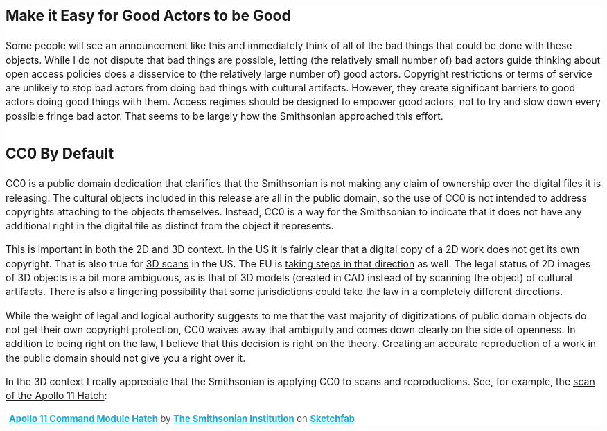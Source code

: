 ## Make it Easy for Good Actors to be Good

Some people will see an announcement like this and immediately think of all of the bad things that could be done with these objects.  While I do not dispute that bad things are possible, letting (the relatively small number of) bad actors guide thinking about open access policies does a disservice to (the relatively large number of) good actors.  Copyright restrictions or terms of service are unlikely to stop bad actors from doing bad things with cultural artifacts.  However, they create significant barriers to good actors doing good things with them.  Access regimes should be designed to empower good actors, not to try and slow down every possible fringe bad actor. That seems to be largely how the Smithsonian approached this effort.

## CC0 By Default

[CC0](https://creativecommons.org/share-your-work/public-domain/cc0/) is a public domain dedication that clarifies that the Smithsonian is not making any claim of ownership over the digital files it is releasing.  The cultural objects included in this release are all in the public domain, so the use of CC0 is not intended to address copyrights attaching to the objects themselves.  Instead, CC0 is a way for the Smithsonian to indicate that it does not have any additional right in the digital file as distinct from the object it represents.  

This is important in both the 2D and 3D context.  In the US it is [fairly clear](https://en.wikipedia.org/wiki/Bridgeman_Art_Library_v._Corel_Corp.) that a digital copy of a 2D work does not get its own copyright.  That is also true for [3D scans](https://michaelweinberg.org/post/145249263845/new-whitepaper-on-3d-scanning-and-the-lack-of) in the US.  The EU is [taking steps in that direction](https://pro.europeana.eu/post/keeping-digitised-works-in-the-public-domain-how-the-copyright-directive-makes-it-a-reality) as well.  The legal status of 2D images of 3D objects is a bit more ambiguous, as is that of 3D models (created in CAD instead of by scanning the object) of cultural artifacts.  There is also a lingering possibility that some jurisdictions could take the law in a completely different directions.   

While the weight of legal and logical authority suggests to me that the vast majority of digitizations of public domain objects do not get their own copyright protection, CC0 waives away that ambiguity and comes down clearly on the side of openness. In addition to being right on the law, I believe that this decision is right on the theory.  Creating an accurate reproduction of a work in the public domain should not give you a right over it.

In the 3D context I really appreciate that the Smithsonian is applying CC0 to scans and reproductions.  See, for example, the [scan of the Apollo 11 Hatch](https://3d.si.edu/object/3d/hatch-crew-apollo-11:e7514eea-3f12-490d-a2d0-999f2a1a70f7):

<div class="sketchfab-embed-wrapper">
    <iframe title="A 3D model" width="640" height="480" src="https://sketchfab.com/models/2ca7ae8bcc7e481684d532bf33ae0708/embed" frameborder="0" allow="autoplay; fullscreen; vr" mozallowfullscreen="true" webkitallowfullscreen="true"></iframe>

<p style="font-size: 13px; font-weight: normal; margin: 5px; color: #4A4A4A;">
    <a href="https://sketchfab.com/3d-models/apollo-11-command-module-hatch-2ca7ae8bcc7e481684d532bf33ae0708?utm_medium=embed&utm_source=website&utm_campaign=share-popup" target="_blank" style="font-weight: bold; color: #1CAAD9;">Apollo 11 Command Module Hatch</a>
    by <a href="https://sketchfab.com/Smithsonian?utm_medium=embed&utm_source=website&utm_campaign=share-popup" target="_blank" style="font-weight: bold; color: #1CAAD9;">The Smithsonian Institution</a>
    on <a href="https://sketchfab.com?utm_medium=embed&utm_source=website&utm_campaign=share-popup" target="_blank" style="font-weight: bold; color: #1CAAD9;">Sketchfab</a>
</p>
</div>
